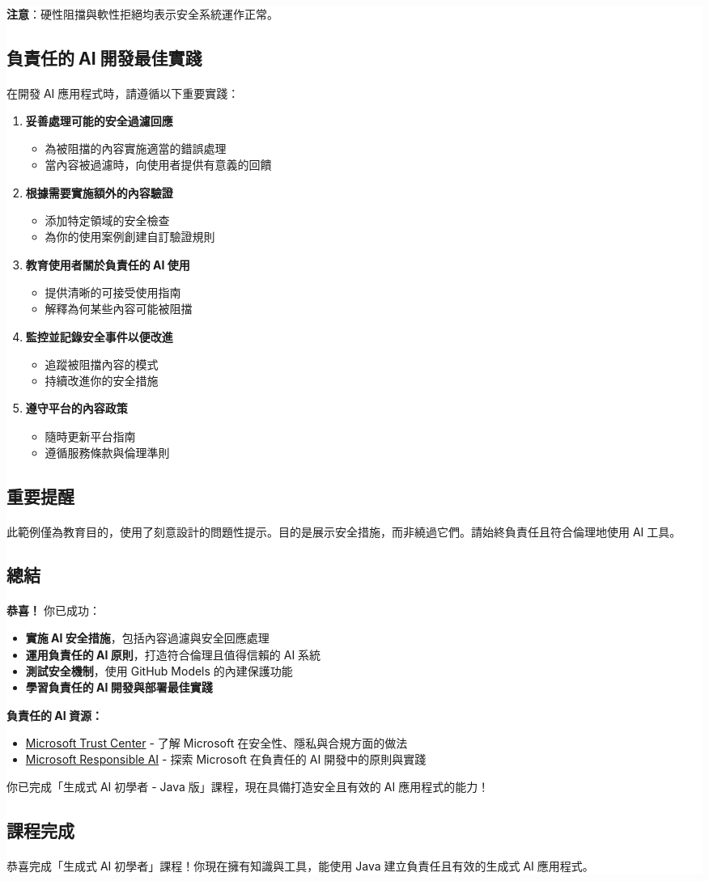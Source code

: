 **注意**：硬性阻擋與軟性拒絕均表示安全系統運作正常。

## 負責任的 AI 開發最佳實踐

在開發 AI 應用程式時，請遵循以下重要實踐：

1. **妥善處理可能的安全過濾回應**
   - 為被阻擋的內容實施適當的錯誤處理
   - 當內容被過濾時，向使用者提供有意義的回饋

2. **根據需要實施額外的內容驗證**
   - 添加特定領域的安全檢查
   - 為你的使用案例創建自訂驗證規則

3. **教育使用者關於負責任的 AI 使用**
   - 提供清晰的可接受使用指南
   - 解釋為何某些內容可能被阻擋

4. **監控並記錄安全事件以便改進**
   - 追蹤被阻擋內容的模式
   - 持續改進你的安全措施

5. **遵守平台的內容政策**
   - 隨時更新平台指南
   - 遵循服務條款與倫理準則

## 重要提醒

此範例僅為教育目的，使用了刻意設計的問題性提示。目的是展示安全措施，而非繞過它們。請始終負責任且符合倫理地使用 AI 工具。

## 總結

**恭喜！** 你已成功：

- **實施 AI 安全措施**，包括內容過濾與安全回應處理
- **運用負責任的 AI 原則**，打造符合倫理且值得信賴的 AI 系統
- **測試安全機制**，使用 GitHub Models 的內建保護功能
- **學習負責任的 AI 開發與部署最佳實踐**

**負責任的 AI 資源：**
- [Microsoft Trust Center](https://www.microsoft.com/trust-center) - 了解 Microsoft 在安全性、隱私與合規方面的做法
- [Microsoft Responsible AI](https://www.microsoft.com/ai/responsible-ai) - 探索 Microsoft 在負責任的 AI 開發中的原則與實踐

你已完成「生成式 AI 初學者 - Java 版」課程，現在具備打造安全且有效的 AI 應用程式的能力！

## 課程完成

恭喜完成「生成式 AI 初學者」課程！你現在擁有知識與工具，能使用 Java 建立負責任且有效的生成式 AI 應用程式。
